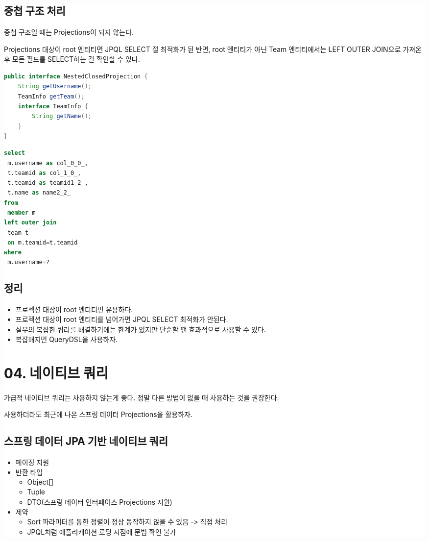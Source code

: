 

## 중첩 구조 처리

중첩 구조일 때는 Projections이 되지 않는다.

Projections 대상이 root 엔티티면 JPQL SELECT 절 최적화가 된 반면, root 엔티티가 아닌 Team 엔티티에서는 LEFT OUTER JOIN으로 가져온 후 모든 필드를 SELECT하는 걸 확인할 수 있다.

``` java
public interface NestedClosedProjection {
    String getUsername();
    TeamInfo getTeam();
    interface TeamInfo {
        String getName();
    }
}
```

``` SQL
select
 m.username as col_0_0_,
 t.teamid as col_1_0_,
 t.teamid as teamid1_2_,
 t.name as name2_2_
from
 member m
left outer join
 team t
 on m.teamid=t.teamid
where
 m.username=?
```



## 정리

* 프로젝션 대상이 root 엔티티면 유용하다.
* 프로젝션 대상이 root 엔티티를 넘어가면 JPQL SELECT 최적화가 안된다.
* 실무의 복잡한 쿼리를 해결하기에는 한계가 있지만 단순할 땐 효과적으로 사용할 수 있다.
* 복잡해지면 QueryDSL을 사용하자.



# 04. 네이티브 쿼리

가급적 네이티브 쿼리는 사용하지 않는게 좋다. 정말 다른 방법이 없을 때 사용하는 것을 권장한다.

사용하더라도 최근에 나온 스프링 데이터  Projections을 활용하자.



## 스프링 데이터 JPA 기반 네이티브 쿼리

* 페이징 지원
* 반환 타입
  * Object[]
  * Tuple
  * DTO(스프링 데이터 인터페이스 Projections 지원)
* 제약
  * Sort 파라미터를 통한 정렬이 정상 동작하지 않을 수 있음 -> 직접 처리
  * JPQL처럼 애플리케이션 로딩 시점에 문법 확인 불가
